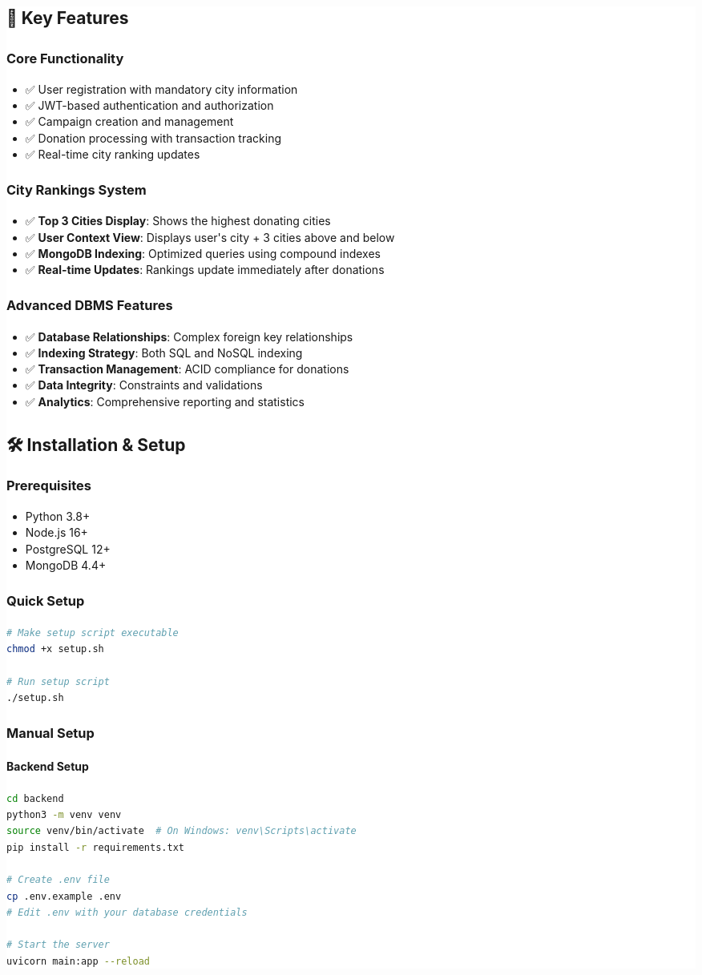 ## 🚀 Key Features

### Core Functionality
- ✅ User registration with mandatory city information
- ✅ JWT-based authentication and authorization
- ✅ Campaign creation and management
- ✅ Donation processing with transaction tracking
- ✅ Real-time city ranking updates

### City Rankings System
- ✅ **Top 3 Cities Display**: Shows the highest donating cities
- ✅ **User Context View**: Displays user's city + 3 cities above and below
- ✅ **MongoDB Indexing**: Optimized queries using compound indexes
- ✅ **Real-time Updates**: Rankings update immediately after donations

### Advanced DBMS Features
- ✅ **Database Relationships**: Complex foreign key relationships
- ✅ **Indexing Strategy**: Both SQL and NoSQL indexing
- ✅ **Transaction Management**: ACID compliance for donations
- ✅ **Data Integrity**: Constraints and validations
- ✅ **Analytics**: Comprehensive reporting and statistics

## 🛠️ Installation & Setup

### Prerequisites
- Python 3.8+
- Node.js 16+
- PostgreSQL 12+
- MongoDB 4.4+

### Quick Setup
```bash
# Make setup script executable
chmod +x setup.sh

# Run setup script
./setup.sh
```

### Manual Setup

#### Backend Setup
```bash
cd backend
python3 -m venv venv
source venv/bin/activate  # On Windows: venv\Scripts\activate
pip install -r requirements.txt

# Create .env file
cp .env.example .env
# Edit .env with your database credentials

# Start the server
uvicorn main:app --reload
```
